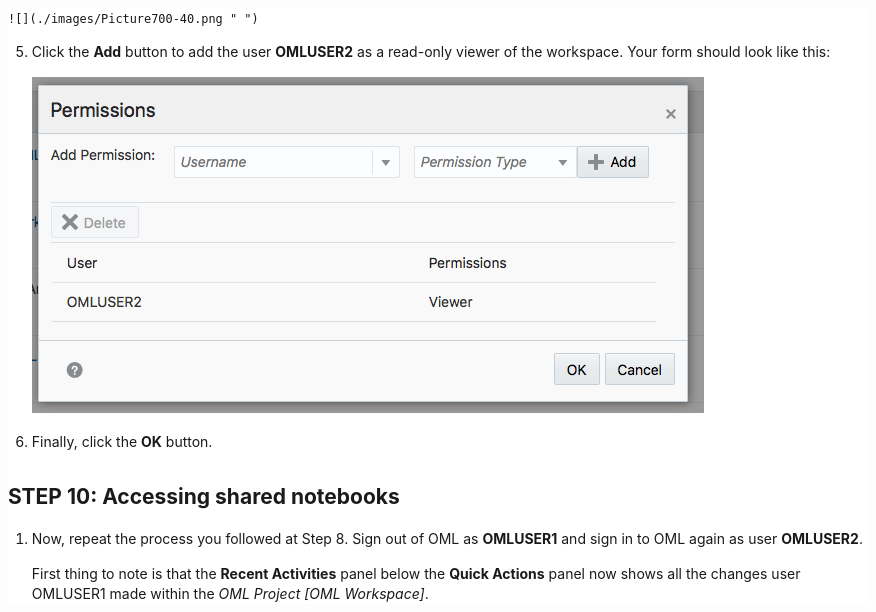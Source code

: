 
    ![](./images/Picture700-40.png " ")

5.  Click the **Add** button to add the user **OMLUSER2** as a read-only viewer of the workspace. Your form should look like this:

    ![](./images/Picture700-41.png " ")

6.  Finally, click the **OK** button.

## **STEP 10**: Accessing shared notebooks

1.  Now, repeat the process you followed at Step 8. Sign out of OML as **OMLUSER1** and sign in to OML again as user **OMLUSER2**.

    First thing to note is that the **Recent Activities** panel below the **Quick Actions** panel now shows all the changes user OMLUSER1 made within the *OML Project [OML Workspace]*.
